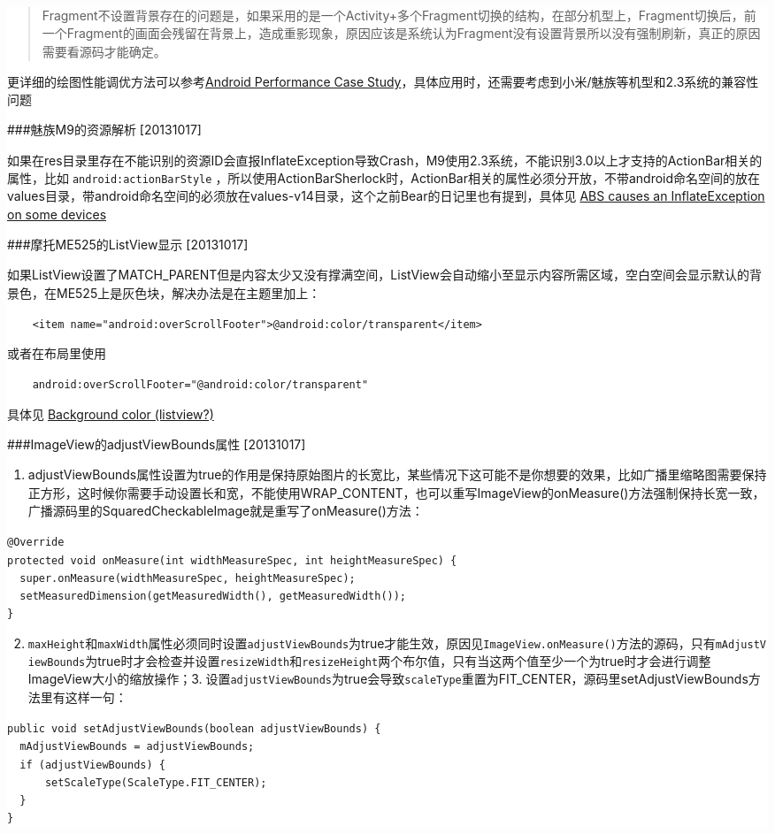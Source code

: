 > Fragment不设置背景存在的问题是，如果采用的是一个Activity+多个Fragment切换的结构，在部分机型上，Fragment切换后，前一个Fragment的画面会残留在背景上，造成重影现象，原因应该是系统认为Fragment没有设置背景所以没有强制刷新，真正的原因需要看源码才能确定。

更详细的绘图性能调优方法可以参考[Android Performance Case Study](http://www.curious-creature.org/2012/12/01/android-performance-case-study/)，具体应用时，还需要考虑到小米/魅族等机型和2.3系统的兼容性问题



###魅族M9的资源解析 [20131017]

如果在res目录里存在不能识别的资源ID会直报InflateException导致Crash，M9使用2.3系统，不能识别3.0以上才支持的ActionBar相关的属性，比如 `android:actionBarStyle` ，所以使用ActionBarSherlock时，ActionBar相关的属性必须分开放，不带android命名空间的放在values目录，带android命名空间的必须放在values-v14目录，这个之前Bear的日记里也有提到，具体见 [ABS causes an InflateException on some devices](https://github.com/JakeWharton/ActionBarSherlock/issues/446)



###摩托ME525的ListView显示 [20131017]

如果ListView设置了MATCH_PARENT但是内容太少又没有撑满空间，ListView会自动缩小至显示内容所需区域，空白空间会显示默认的背景色，在ME525上是灰色块，解决办法是在主题里加上：

```
	<item name="android:overScrollFooter">@android:color/transparent</item>
```

或者在布局里使用

```
	android:overScrollFooter="@android:color/transparent"
```

具体见 [Background color (listview?)](http://stackoverflow.com/questions/10655646/background-color-listview)



###ImageView的adjustViewBounds属性 [20131017]

1. adjustViewBounds属性设置为true的作用是保持原始图片的长宽比，某些情况下这可能不是你想要的效果，比如广播里缩略图需要保持正方形，这时候你需要手动设置长和宽，不能使用WRAP_CONTENT，也可以重写ImageView的onMeasure()方法强制保持长宽一致，广播源码里的SquaredCheckableImage就是重写了onMeasure()方法：

  ```
@Override
protected void onMeasure(int widthMeasureSpec, int heightMeasureSpec) {
	super.onMeasure(widthMeasureSpec, heightMeasureSpec);
	setMeasuredDimension(getMeasuredWidth(), getMeasuredWidth());
}
```

2. `maxHeight`和`maxWidth`属性必须同时设置`adjustViewBounds`为true才能生效，原因见`ImageView.onMeasure()`方法的源码，只有`mAdjustViewBounds`为true时才会检查并设置`resizeWidth`和`resizeHeight`两个布尔值，只有当这两个值至少一个为true时才会进行调整ImageView大小的缩放操作；3. 设置`adjustViewBounds`为true会导致`scaleType`重置为FIT_CENTER，源码里setAdjustViewBounds方法里有这样一句：

  ```
public void setAdjustViewBounds(boolean adjustViewBounds) {
	mAdjustViewBounds = adjustViewBounds;
	if (adjustViewBounds) {
		setScaleType(ScaleType.FIT_CENTER);
	}
}
```
